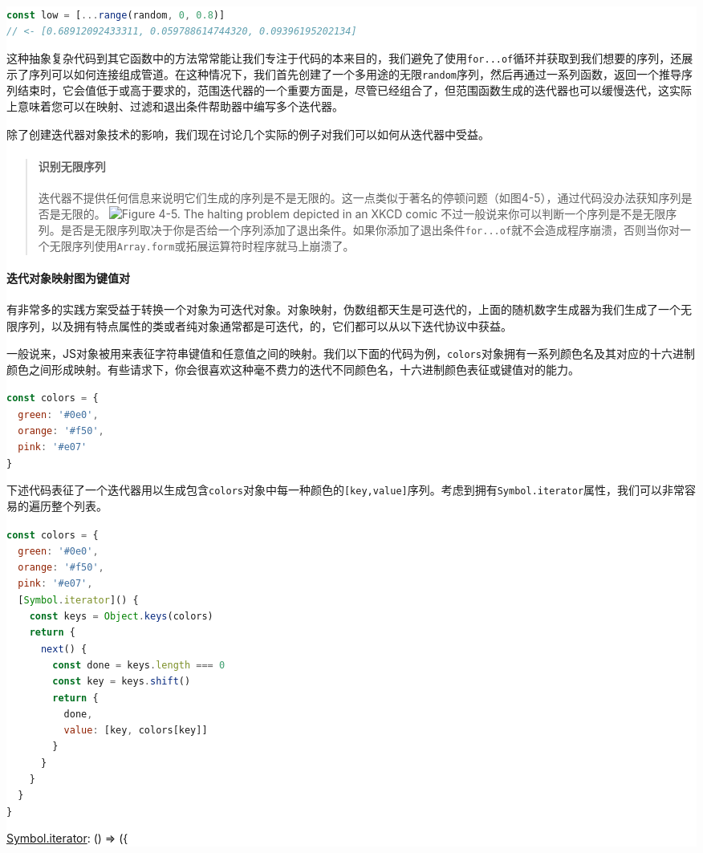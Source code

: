```js
const low = [...range(random, 0, 0.8)]
// <- [0.68912092433311, 0.059788614744320, 0.09396195202134]
```

这种抽象复杂代码到其它函数中的方法常常能让我们专注于代码的本来目的，我们避免了使用`for...of`循环并获取到我们想要的序列，还展示了序列可以如何连接组成管道。在这种情况下，我们首先创建了一个多用途的无限`random`序列，然后再通过一系列函数，返回一个推导序列结束时，它会值低于或高于要求的，范围迭代器的一个重要方面是，尽管已经组合了，但范围函数生成的迭代器也可以缓慢迭代，这实际上意味着您可以在映射、过滤和退出条件帮助器中编写多个迭代器。

除了创建迭代器对象技术的影响，我们现在讨论几个实际的例子对我们可以如何从迭代器中受益。

> #### 识别无限序列
> 迭代器不提供任何信息来说明它们生成的序列是不是无限的。这一点类似于著名的停顿问题（如图4-5），通过代码没办法获知序列是否是无限的。
> ![Figure 4-5. The halting problem depicted in an XKCD comic](https://ponyfoo.com/books/practical-modern-javascript/img/pmjs_0405.png)
> 不过一般说来你可以判断一个序列是不是无限序列。是否是无限序列取决于你是否给一个序列添加了退出条件。如果你添加了退出条件`for...of`就不会造成程序崩溃，否则当你对一个无限序列使用`Array.form`或拓展运算符时程序就马上崩溃了。
> 


#### 迭代对象映射图为键值对

有非常多的实践方案受益于转换一个对象为可迭代对象。对象映射，伪数组都天生是可迭代的，上面的随机数字生成器为我们生成了一个无限序列，以及拥有特点属性的类或者纯对象通常都是可迭代，的，它们都可以从以下迭代协议中获益。

一般说来，JS对象被用来表征字符串键值和任意值之间的映射。我们以下面的代码为例，`colors`对象拥有一系列颜色名及其对应的十六进制颜色之间形成映射。有些请求下，你会很喜欢这种毫不费力的迭代不同颜色名，十六进制颜色表征或键值对的能力。

```js
const colors = {
  green: '#0e0',
  orange: '#f50',
  pink: '#e07'
}
```

下述代码表征了一个迭代器用以生成包含`colors`对象中每一种颜色的`[key,value]`序列。考虑到拥有`Symbol.iterator`属性，我们可以非常容易的遍历整个列表。

```js
const colors = {
  green: '#0e0',
  orange: '#f50',
  pink: '#e07',
  [Symbol.iterator]() {
    const keys = Object.keys(colors)
    return {
      next() {
        const done = keys.length === 0
        const key = keys.shift()
        return {
          done,
          value: [key, colors[key]]
        }
      }
    }
  }
}
```


  [Symbol.iterator]: fn
  [Symbol.iterator]: () => ({